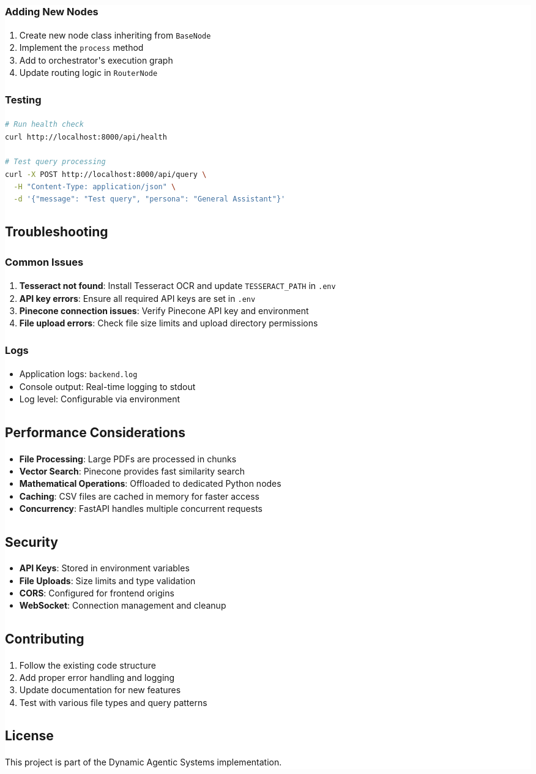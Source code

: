 ### Adding New Nodes

1. Create new node class inheriting from `BaseNode`
2. Implement the `process` method
3. Add to orchestrator's execution graph
4. Update routing logic in `RouterNode`

### Testing

```bash
# Run health check
curl http://localhost:8000/api/health

# Test query processing
curl -X POST http://localhost:8000/api/query \
  -H "Content-Type: application/json" \
  -d '{"message": "Test query", "persona": "General Assistant"}'
```

## Troubleshooting

### Common Issues

1. **Tesseract not found**: Install Tesseract OCR and update `TESSERACT_PATH` in `.env`
2. **API key errors**: Ensure all required API keys are set in `.env`
3. **Pinecone connection issues**: Verify Pinecone API key and environment
4. **File upload errors**: Check file size limits and upload directory permissions

### Logs

- Application logs: `backend.log`
- Console output: Real-time logging to stdout
- Log level: Configurable via environment

## Performance Considerations

- **File Processing**: Large PDFs are processed in chunks
- **Vector Search**: Pinecone provides fast similarity search
- **Mathematical Operations**: Offloaded to dedicated Python nodes
- **Caching**: CSV files are cached in memory for faster access
- **Concurrency**: FastAPI handles multiple concurrent requests

## Security

- **API Keys**: Stored in environment variables
- **File Uploads**: Size limits and type validation
- **CORS**: Configured for frontend origins
- **WebSocket**: Connection management and cleanup

## Contributing

1. Follow the existing code structure
2. Add proper error handling and logging
3. Update documentation for new features
4. Test with various file types and query patterns

## License

This project is part of the Dynamic Agentic Systems implementation. 